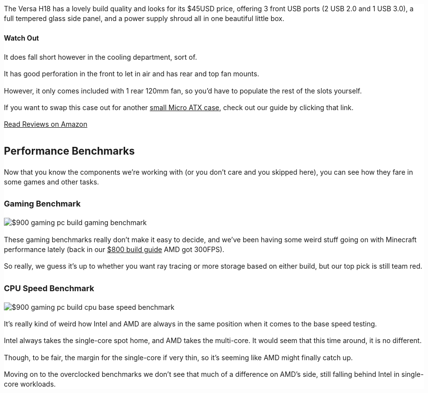 The Versa H18 has a lovely build quality and looks for its $45USD price, offering 3 front USB ports (2 USB 2.0 and 1 USB 3.0), a full tempered glass side panel, and a power supply shroud all in one beautiful little box.

<div class="watch-out">
<h4>Watch Out<i class="box-icon-spacing fas fa-exclamation-triangle"></i></h4>

<p>It does fall short however in the cooling department, sort of.</p>

<p>It has good perforation in the front to let in air and has rear and top fan mounts.</p>

<p>However, it only comes included with 1 rear 120mm fan, so you’d have to populate the rest of the slots yourself.</p>

<p>If you want to swap this case out for another <a href="/pc-cases/smallest-micro-atx-cases/">small Micro ATX case</a>, check out our guide by clicking that link.</p>

</div>

<div class="btn-center">
  <a target="_blank" class="big-button-center" href="https://amzn.to/2ZT4FIO">Read Reviews on Amazon</a>
</div>

## Performance Benchmarks

Now that you know the components we’re working with (or you don’t care and you skipped here), you can see how they fare in some games and other tasks.

### Gaming Benchmark

<img alt="$900 gaming pc build gaming benchmark" class="lazyload" data-src="/img/900/gaming-performance.png" />

These gaming benchmarks really don’t make it easy to decide, and we’ve been having some weird stuff going on with Minecraft performance lately (back in our [$800 build guide](/budget-pcs/800/) AMD got 300FPS).

So really, we guess it’s up to whether you want ray tracing or more storage based on either build, but our top pick is still team red.

### CPU Speed Benchmark

<img alt="$900 gaming pc build cpu base speed benchmark" class="lazyload" data-src="/img/900/base-speed.png" />

It’s really kind of weird how Intel and AMD are always in the same position when it comes to the base speed testing.

Intel always takes the single-core spot home, and AMD takes the multi-core. It would seem that this time around, it is no different.

Though, to be fair, the margin for the single-core if very thin, so it’s seeming like AMD might finally catch up.

Moving on to the overclocked benchmarks we don’t see that much of a difference on AMD’s side, still falling behind Intel in single-core workloads.
